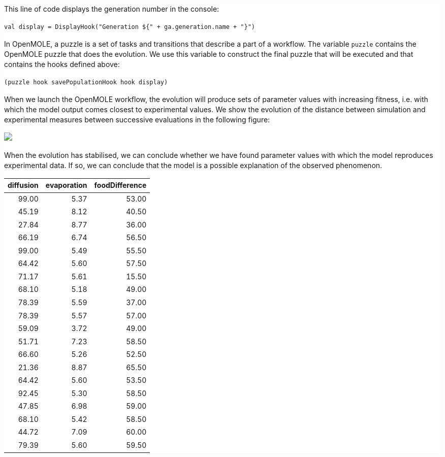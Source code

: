 This line of code displays the generation number in the console:

    val display = DisplayHook("Generation ${" + ga.generation.name + "}")

In OpenMOLE, a puzzle is a set of tasks and transitions that describe a part of
a workflow. The variable `puzzle` contains the OpenMOLE puzzle that does the
evolution. We use this variable to construct the final puzzle that will be
executed and that contains the hooks defined above:

    (puzzle hook savePopulationHook hook display)

When we launch the OpenMOLE workflow, the evolution will produce sets of parameter 
values with increasing fitness, i.e. with which the model output comes closest
to experimental values. We show the evolution of the distance between simulation
and experimental measures between successive evaluations in the following
figure:

![](ants_calibrate/fitnessVSEval.png) 

When the evolution has stabilised, we can conclude whether we have found parameter
values with which the model reproduces experimental data. If so, we
can conclude that the model is a possible explanation of the observed
phenomenon.

|  diffusion|  evaporation|  foodDifference|
|----------:|------------:|---------------:|
|      99.00|         5.37|           53.00|
|      45.19|         8.12|           40.50|
|      27.84|         8.77|           36.00|
|      66.19|         6.74|           56.50|
|      99.00|         5.49|           55.50|
|      64.42|         5.60|           57.50|
|      71.17|         5.61|           15.50|
|      68.10|         5.18|           49.00|
|      78.39|         5.59|           37.00|
|      78.39|         5.57|           57.00|
|      59.09|         3.72|           49.00|
|      51.71|         7.23|           58.50|
|      66.60|         5.26|           52.50|
|      21.36|         8.87|           65.50|
|      64.42|         5.60|           53.50|
|      92.45|         5.30|           58.50|
|      47.85|         6.98|           59.00|
|      68.10|         5.42|           58.50|
|      44.72|         7.09|           60.00|
|      79.39|         5.60|           59.50|
